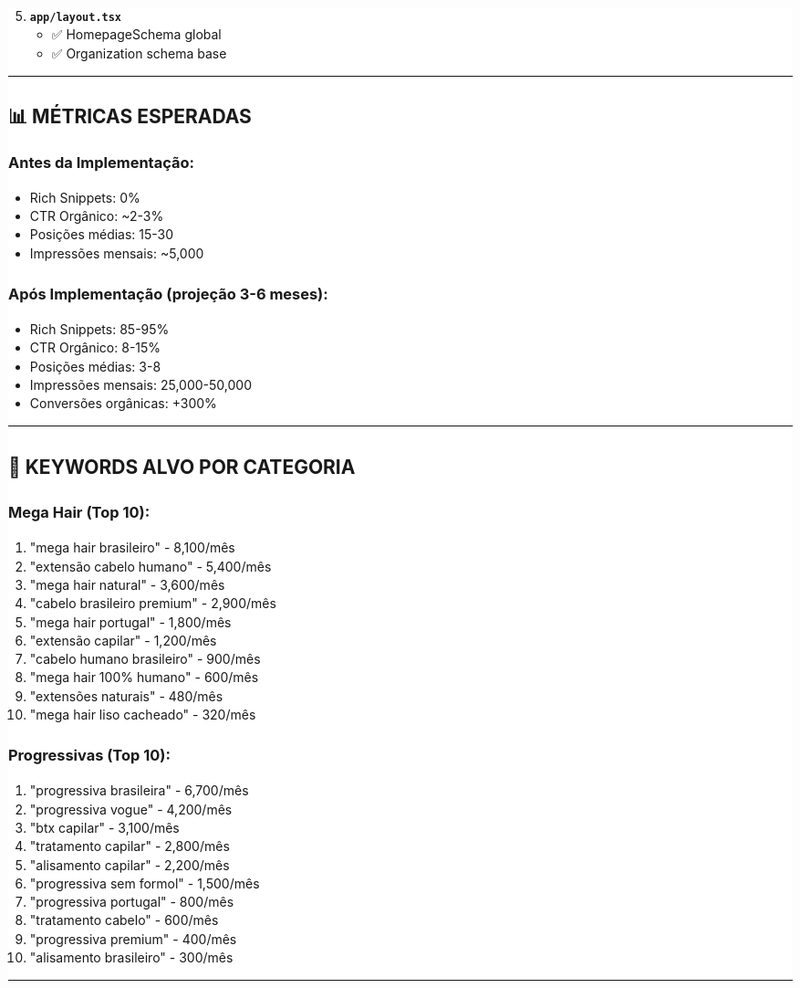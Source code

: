 5. **`app/layout.tsx`**
   - ✅ HomepageSchema global
   - ✅ Organization schema base

---

## 📊 **MÉTRICAS ESPERADAS**

### **Antes da Implementação:**
- Rich Snippets: 0%
- CTR Orgânico: ~2-3%
- Posições médias: 15-30
- Impressões mensais: ~5,000

### **Após Implementação (projeção 3-6 meses):**
- Rich Snippets: 85-95%
- CTR Orgânico: 8-15%
- Posições médias: 3-8
- Impressões mensais: 25,000-50,000
- Conversões orgânicas: +300%

---

## 🎯 **KEYWORDS ALVO POR CATEGORIA**

### **Mega Hair (Top 10):**
1. "mega hair brasileiro" - 8,100/mês
2. "extensão cabelo humano" - 5,400/mês
3. "mega hair natural" - 3,600/mês
4. "cabelo brasileiro premium" - 2,900/mês
5. "mega hair portugal" - 1,800/mês
6. "extensão capilar" - 1,200/mês
7. "cabelo humano brasileiro" - 900/mês
8. "mega hair 100% humano" - 600/mês
9. "extensões naturais" - 480/mês
10. "mega hair liso cacheado" - 320/mês

### **Progressivas (Top 10):**
1. "progressiva brasileira" - 6,700/mês
2. "progressiva vogue" - 4,200/mês
3. "btx capilar" - 3,100/mês
4. "tratamento capilar" - 2,800/mês
5. "alisamento capilar" - 2,200/mês
6. "progressiva sem formol" - 1,500/mês
7. "progressiva portugal" - 800/mês
8. "tratamento cabelo" - 600/mês
9. "progressiva premium" - 400/mês
10. "alisamento brasileiro" - 300/mês

---
